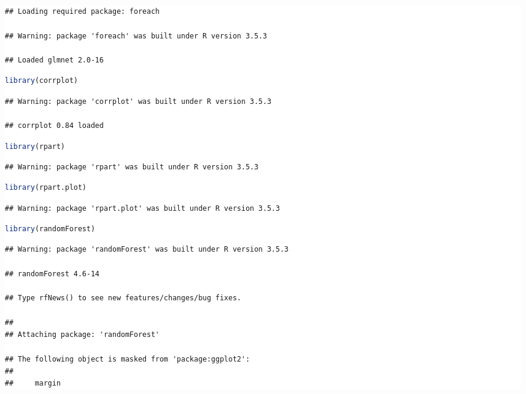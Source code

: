    ## Loading required package: foreach

    ## Warning: package 'foreach' was built under R version 3.5.3

    ## Loaded glmnet 2.0-16

``` r
library(corrplot)
```

    ## Warning: package 'corrplot' was built under R version 3.5.3

    ## corrplot 0.84 loaded

``` r
library(rpart)
```

    ## Warning: package 'rpart' was built under R version 3.5.3

``` r
library(rpart.plot)
```

    ## Warning: package 'rpart.plot' was built under R version 3.5.3

``` r
library(randomForest)
```

    ## Warning: package 'randomForest' was built under R version 3.5.3

    ## randomForest 4.6-14

    ## Type rfNews() to see new features/changes/bug fixes.

    ## 
    ## Attaching package: 'randomForest'

    ## The following object is masked from 'package:ggplot2':
    ## 
    ##     margin
